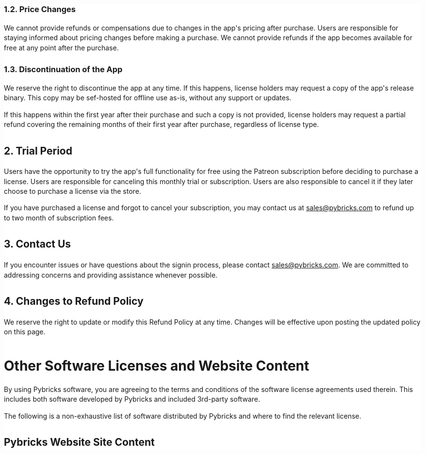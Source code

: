 ### 1.2. Price Changes

We cannot provide refunds or compensations due to changes in the app's pricing
after purchase. Users are responsible for staying informed about pricing
changes before making a purchase. We cannot provide refunds if the app becomes
available for free at any point after the purchase. 

### 1.3. Discontinuation of the App

We reserve the right to discontinue the app at any time. If this happens,
license holders may request a copy of the app's release binary. This copy may
be sef-hosted for offline use as-is, without any support or updates.

If this happens within the first year after their purchase and such a copy is
not provided, license holders may request a partial refund covering the
remaining months of their first year after purchase, regardless of license type.

## 2. Trial Period

Users have the opportunity to try the app's full functionality for free using
the Patreon subscription before deciding to purchase a license. Users are
responsible for canceling this monthly trial or subscription. Users are also
responsible to cancel it if they later choose to purchase a license via the
store.

If you have purchased a license and forgot to cancel your subscription, you
may contact us at sales@pybricks.com to refund up to two month of subscription
fees.

## 3. Contact Us

If you encounter issues or have questions about the signin process, please
contact sales@pybricks.com. We are committed to addressing concerns and
providing assistance whenever possible.

## 4. Changes to Refund Policy

We reserve the right to update or modify this Refund Policy at any time.
Changes will be effective upon posting the updated policy on this page.


# Other Software Licenses and Website Content

By using Pybricks software, you are agreeing to the terms and conditions of the
software license agreements used therein. This includes both software developed
by Pybricks and included 3rd-party software.

The following is a non-exhaustive list of software distributed by Pybricks and
where to find the relevant license.

## Pybricks Website Site Content
